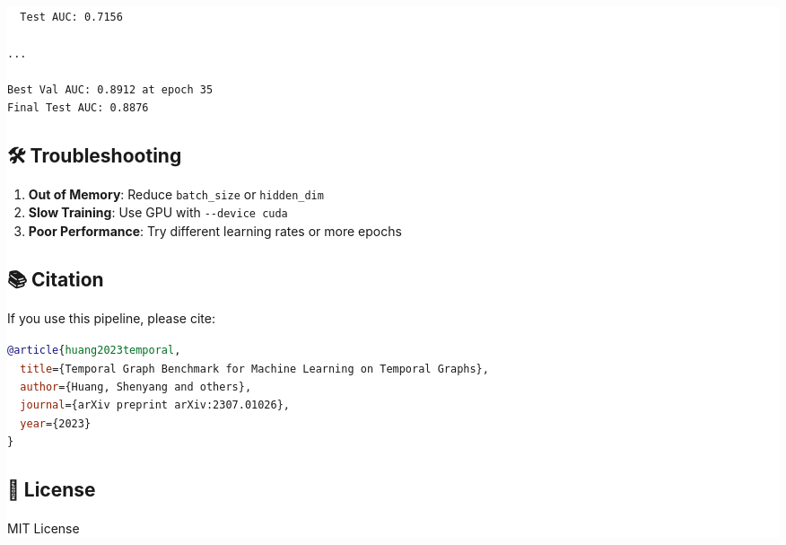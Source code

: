 ```
  Test AUC: 0.7156

...

Best Val AUC: 0.8912 at epoch 35
Final Test AUC: 0.8876
```

## 🛠️ Troubleshooting

1. **Out of Memory**: Reduce `batch_size` or `hidden_dim`
2. **Slow Training**: Use GPU with `--device cuda`
3. **Poor Performance**: Try different learning rates or more epochs

## 📚 Citation

If you use this pipeline, please cite:

```bibtex
@article{huang2023temporal,
  title={Temporal Graph Benchmark for Machine Learning on Temporal Graphs},
  author={Huang, Shenyang and others},
  journal={arXiv preprint arXiv:2307.01026},
  year={2023}
}
```

## 📝 License

MIT License